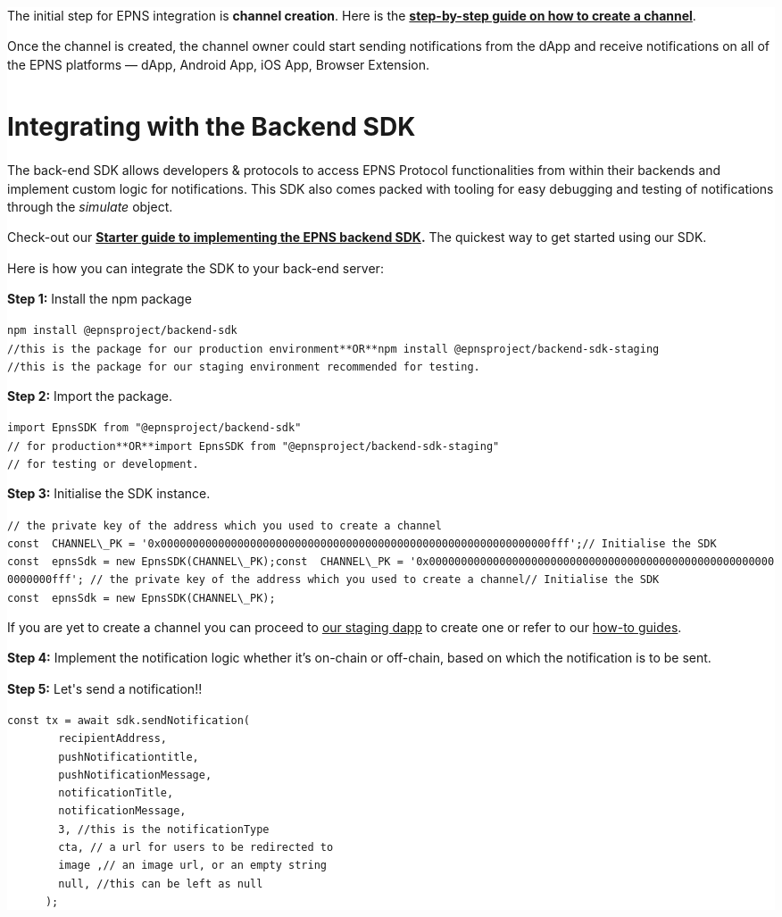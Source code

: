 The initial step for EPNS integration is **channel creation**. Here is the [**step-by-step guide on how to create a channel**](https://medium.com/ethereum-push-notification-service/getting-started-with-epns-ca2dd7f43329).

Once the channel is created, the channel owner could start sending notifications from the dApp and receive notifications on all of the EPNS platforms — dApp, Android App, iOS App, Browser Extension.

**Integrating with the Backend SDK**
====================================

The back-end SDK allows developers & protocols to access EPNS Protocol functionalities from within their backends and implement custom logic for notifications. This SDK also comes packed with tooling for easy debugging and testing of notifications through the _simulate_ object.

Check-out our  [**Starter guide to implementing the EPNS backend SDK**](https://github.com/push-protocol/push-website/backend-sdk-starter-code)**.** The quickest way to get started using our SDK.

Here is how you can integrate the SDK to your back-end server:

**Step 1:** Install the npm package

```
npm install @epnsproject/backend-sdk   
//this is the package for our production environment**OR**npm install @epnsproject/backend-sdk-staging   
//this is the package for our staging environment recommended for testing.
```

**Step 2:** Import the package.

```
import EpnsSDK from "@epnsproject/backend-sdk"   
// for production**OR**import EpnsSDK from "@epnsproject/backend-sdk-staging"   
// for testing or development.
```

**Step 3:** Initialise the SDK instance.

```
// the private key of the address which you used to create a channel  
const  CHANNEL\_PK = '0x0000000000000000000000000000000000000000000000000000000000000fff';// Initialise the SDK  
const  epnsSdk = new EpnsSDK(CHANNEL\_PK);const  CHANNEL\_PK = '0x0000000000000000000000000000000000000000000000000000000000000fff'; // the private key of the address which you used to create a channel// Initialise the SDK  
const  epnsSdk = new EpnsSDK(CHANNEL\_PK);
```

If you are yet to create a channel you can proceed to [our staging dapp](http://staging-app.epns.io/) to create one or refer to our [how-to guides](https://www.notion.so/epns/How-to-EPNS-853afe64839b4cdd8c63209342a783d0).

**Step 4:** Implement the notification logic whether it’s on-chain or off-chain, based on which the notification is to be sent.

**Step 5:** Let's send a notification!!

```
const tx = await sdk.sendNotification(  
        recipientAddress,  
        pushNotificationtitle,  
        pushNotificationMessage,  
        notificationTitle,  
        notificationMessage,  
        3, //this is the notificationType  
        cta, // a url for users to be redirected to  
        image ,// an image url, or an empty string  
        null, //this can be left as null  
      );
```
